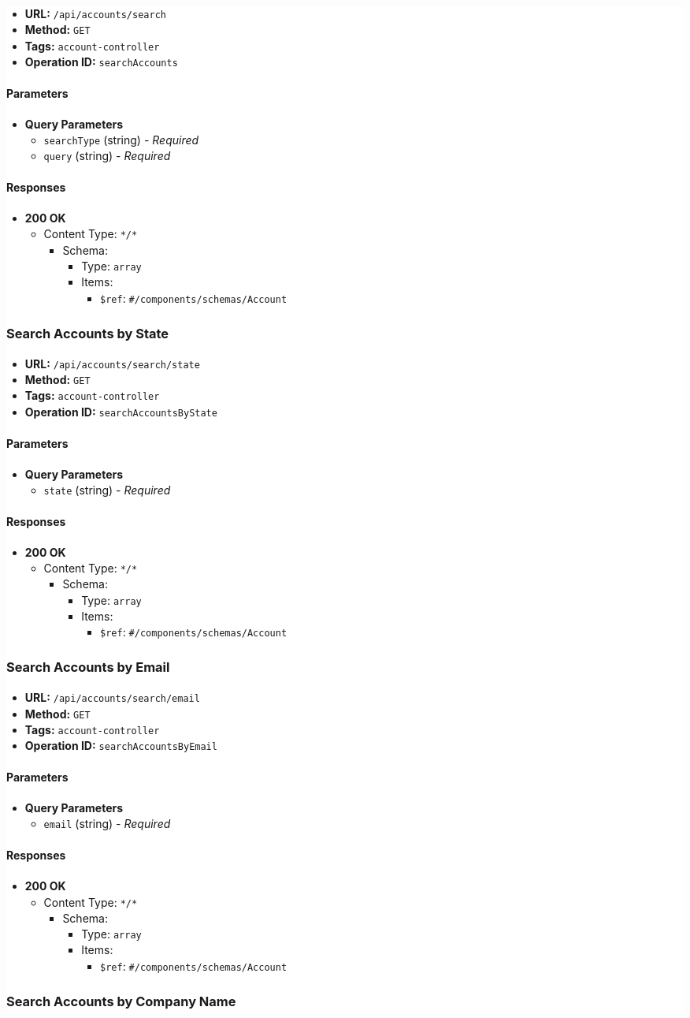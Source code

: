 - **URL:** `/api/accounts/search`
- **Method:** `GET`
- **Tags:** `account-controller`
- **Operation ID:** `searchAccounts`

#### Parameters

- **Query Parameters**
  - `searchType` (string) - *Required*
  - `query` (string) - *Required*

#### Responses

- **200 OK**
  - Content Type: `*/*`
    - Schema: 
      - Type: `array`
      - Items: 
        - `$ref`: `#/components/schemas/Account`
### Search Accounts by State

- **URL:** `/api/accounts/search/state`
- **Method:** `GET`
- **Tags:** `account-controller`
- **Operation ID:** `searchAccountsByState`

#### Parameters

- **Query Parameters**
  - `state` (string) - *Required*

#### Responses

- **200 OK**
  - Content Type: `*/*`
    - Schema: 
      - Type: `array`
      - Items: 
        - `$ref`: `#/components/schemas/Account`
### Search Accounts by Email

- **URL:** `/api/accounts/search/email`
- **Method:** `GET`
- **Tags:** `account-controller`
- **Operation ID:** `searchAccountsByEmail`

#### Parameters

- **Query Parameters**
  - `email` (string) - *Required*

#### Responses

- **200 OK**
  - Content Type: `*/*`
    - Schema: 
      - Type: `array`
      - Items: 
        - `$ref`: `#/components/schemas/Account`
### Search Accounts by Company Name
